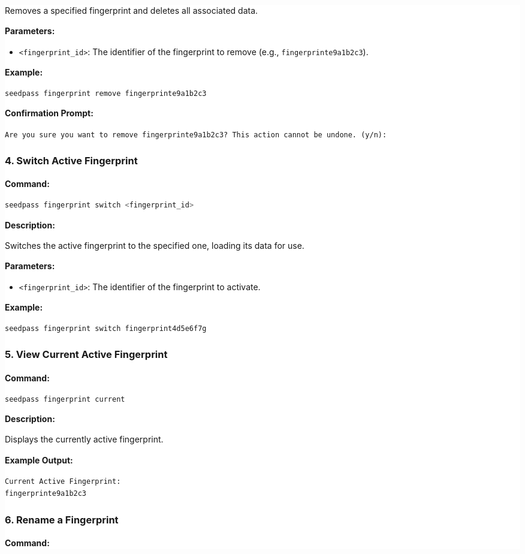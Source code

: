 Removes a specified fingerprint and deletes all associated data.

**Parameters:**

- `<fingerprint_id>`: The identifier of the fingerprint to remove (e.g., `fingerprinte9a1b2c3`).

**Example:**

```bash
seedpass fingerprint remove fingerprinte9a1b2c3
```

**Confirmation Prompt:**

```
Are you sure you want to remove fingerprinte9a1b2c3? This action cannot be undone. (y/n):
```

### 4. Switch Active Fingerprint

**Command:**

```bash
seedpass fingerprint switch <fingerprint_id>
```

**Description:**

Switches the active fingerprint to the specified one, loading its data for use.

**Parameters:**

- `<fingerprint_id>`: The identifier of the fingerprint to activate.

**Example:**

```bash
seedpass fingerprint switch fingerprint4d5e6f7g
```

### 5. View Current Active Fingerprint

**Command:**

```bash
seedpass fingerprint current
```

**Description:**

Displays the currently active fingerprint.

**Example Output:**

```
Current Active Fingerprint:
fingerprinte9a1b2c3
```

### 6. Rename a Fingerprint

**Command:**
